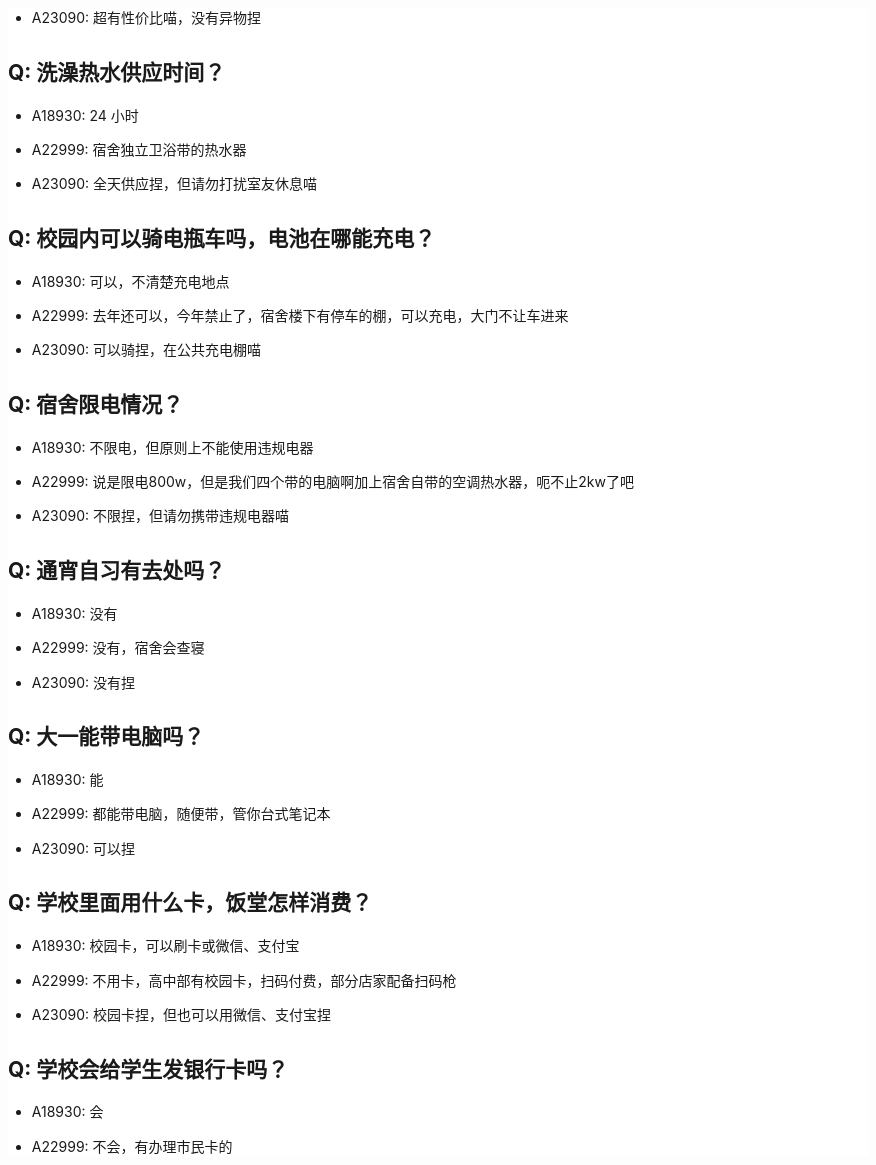 - A23090: 超有性价比喵，没有异物捏

## Q: 洗澡热水供应时间？

- A18930: 24 小时

- A22999: 宿舍独立卫浴带的热水器

- A23090: 全天供应捏，但请勿打扰室友休息喵

## Q: 校园内可以骑电瓶车吗，电池在哪能充电？

- A18930: 可以，不清楚充电地点

- A22999: 去年还可以，今年禁止了，宿舍楼下有停车的棚，可以充电，大门不让车进来

- A23090: 可以骑捏，在公共充电棚喵

## Q: 宿舍限电情况？

- A18930: 不限电，但原则上不能使用违规电器

- A22999: 说是限电800w，但是我们四个带的电脑啊加上宿舍自带的空调热水器，呃不止2kw了吧

- A23090: 不限捏，但请勿携带违规电器喵

## Q: 通宵自习有去处吗？

- A18930: 没有

- A22999: 没有，宿舍会查寝

- A23090: 没有捏

## Q: 大一能带电脑吗？

- A18930: 能

- A22999: 都能带电脑，随便带，管你台式笔记本

- A23090: 可以捏

## Q: 学校里面用什么卡，饭堂怎样消费？

- A18930: 校园卡，可以刷卡或微信、支付宝

- A22999: 不用卡，高中部有校园卡，扫码付费，部分店家配备扫码枪

- A23090: 校园卡捏，但也可以用微信、支付宝捏

## Q: 学校会给学生发银行卡吗？

- A18930: 会

- A22999: 不会，有办理市民卡的

